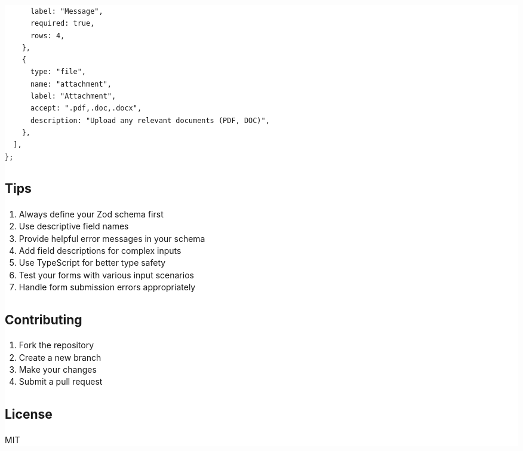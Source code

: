 ```tsx
      label: "Message",
      required: true,
      rows: 4,
    },
    {
      type: "file",
      name: "attachment",
      label: "Attachment",
      accept: ".pdf,.doc,.docx",
      description: "Upload any relevant documents (PDF, DOC)",
    },
  ],
};
```

## Tips

1. Always define your Zod schema first
2. Use descriptive field names
3. Provide helpful error messages in your schema
4. Add field descriptions for complex inputs
5. Use TypeScript for better type safety
6. Test your forms with various input scenarios
7. Handle form submission errors appropriately

## Contributing

1. Fork the repository
2. Create a new branch
3. Make your changes
4. Submit a pull request

## License

MIT
